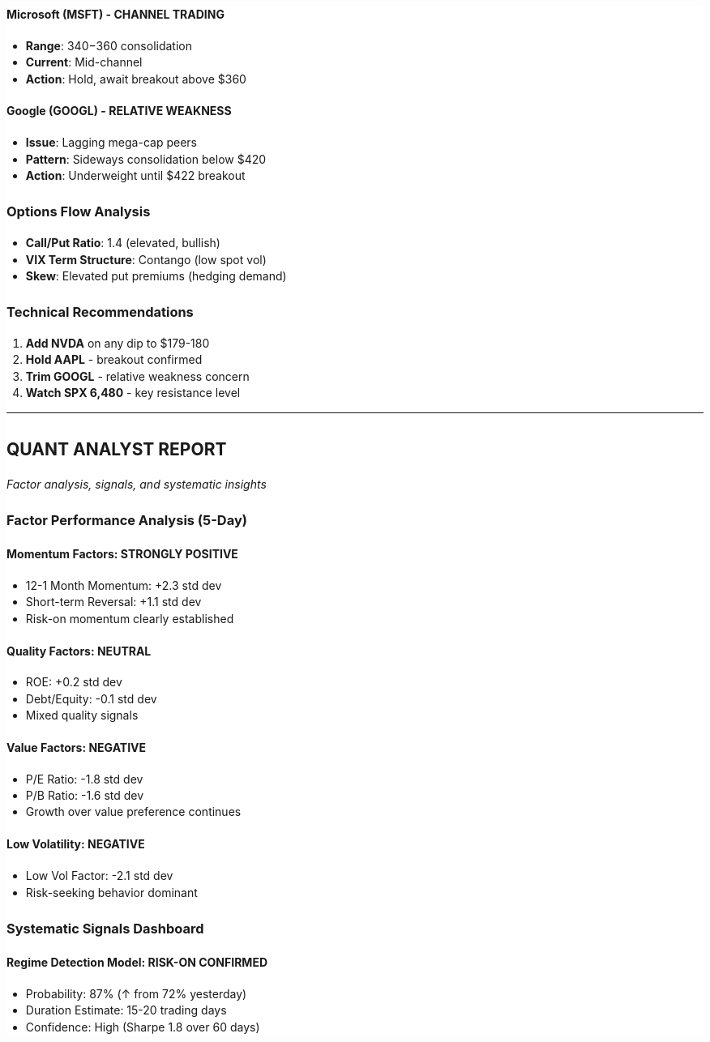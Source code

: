 #### Microsoft (MSFT) - **CHANNEL TRADING**
- **Range**: $340-$360 consolidation
- **Current**: Mid-channel
- **Action**: Hold, await breakout above $360

#### Google (GOOGL) - **RELATIVE WEAKNESS**
- **Issue**: Lagging mega-cap peers
- **Pattern**: Sideways consolidation below $420
- **Action**: Underweight until $422 breakout

### Options Flow Analysis
- **Call/Put Ratio**: 1.4 (elevated, bullish)
- **VIX Term Structure**: Contango (low spot vol)
- **Skew**: Elevated put premiums (hedging demand)

### Technical Recommendations
1. **Add NVDA** on any dip to $179-180
2. **Hold AAPL** - breakout confirmed
3. **Trim GOOGL** - relative weakness concern
4. **Watch SPX 6,480** - key resistance level

---

## QUANT ANALYST REPORT
*Factor analysis, signals, and systematic insights*

### Factor Performance Analysis (5-Day)

#### Momentum Factors: **STRONGLY POSITIVE**
- 12-1 Month Momentum: +2.3 std dev
- Short-term Reversal: +1.1 std dev
- Risk-on momentum clearly established

#### Quality Factors: **NEUTRAL**
- ROE: +0.2 std dev
- Debt/Equity: -0.1 std dev
- Mixed quality signals

#### Value Factors: **NEGATIVE**
- P/E Ratio: -1.8 std dev
- P/B Ratio: -1.6 std dev
- Growth over value preference continues

#### Low Volatility: **NEGATIVE**
- Low Vol Factor: -2.1 std dev
- Risk-seeking behavior dominant

### Systematic Signals Dashboard

#### Regime Detection Model: **RISK-ON CONFIRMED**
- Probability: 87% (↑ from 72% yesterday)
- Duration Estimate: 15-20 trading days
- Confidence: High (Sharpe 1.8 over 60 days)
